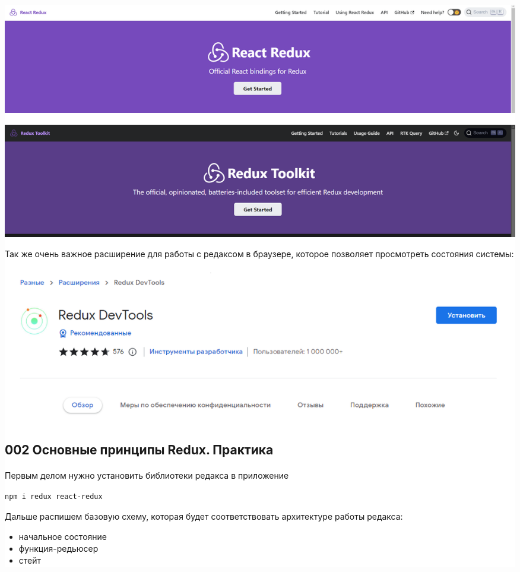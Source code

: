![](_png/5f913d27458a4c0b8176dadfa56d6194.png)

![](_png/adc833e3abda852d1f6f9fe5e8d0cb93.png)

Так же очень важное расширение для работы с редаксом в браузере, которое позволяет просмотреть состояния системы:

![](_png/d25df2e601565b20620b5bb5c6cfd73b.png)

## 002 Основные принципы Redux. Практика

Первым делом нужно установить библиотеки редакса в приложение

```bash
npm i redux react-redux
```

Дальше распишем базовую схему, которая будет соответствовать архитектуре работы редакса:

- начальное состояние
- функция-редьюсер
- стейт
